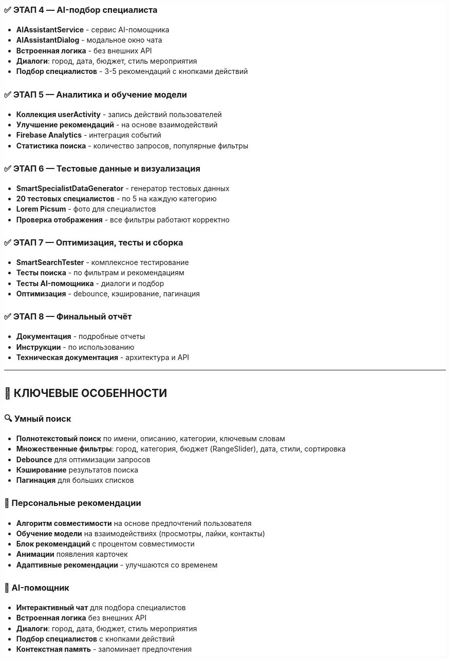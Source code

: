 ### ✅ ЭТАП 4 — AI-подбор специалиста
- **AIAssistantService** - сервис AI-помощника
- **AIAssistantDialog** - модальное окно чата
- **Встроенная логика** - без внешних API
- **Диалоги**: город, дата, бюджет, стиль мероприятия
- **Подбор специалистов** - 3-5 рекомендаций с кнопками действий

### ✅ ЭТАП 5 — Аналитика и обучение модели
- **Коллекция userActivity** - запись действий пользователей
- **Улучшение рекомендаций** - на основе взаимодействий
- **Firebase Analytics** - интеграция событий
- **Статистика поиска** - количество запросов, популярные фильтры

### ✅ ЭТАП 6 — Тестовые данные и визуализация
- **SmartSpecialistDataGenerator** - генератор тестовых данных
- **20 тестовых специалистов** - по 5 на каждую категорию
- **Lorem Picsum** - фото для специалистов
- **Проверка отображения** - все фильтры работают корректно

### ✅ ЭТАП 7 — Оптимизация, тесты и сборка
- **SmartSearchTester** - комплексное тестирование
- **Тесты поиска** - по фильтрам и рекомендациям
- **Тесты AI-помощника** - диалоги и подбор
- **Оптимизация** - debounce, кэширование, пагинация

### ✅ ЭТАП 8 — Финальный отчёт
- **Документация** - подробные отчеты
- **Инструкции** - по использованию
- **Техническая документация** - архитектура и API

---

## 🚀 КЛЮЧЕВЫЕ ОСОБЕННОСТИ

### 🔍 Умный поиск
- **Полнотекстовый поиск** по имени, описанию, категории, ключевым словам
- **Множественные фильтры**: город, категория, бюджет (RangeSlider), дата, стили, сортировка
- **Debounce** для оптимизации запросов
- **Кэширование** результатов поиска
- **Пагинация** для больших списков

### 🎯 Персональные рекомендации
- **Алгоритм совместимости** на основе предпочтений пользователя
- **Обучение модели** на взаимодействиях (просмотры, лайки, контакты)
- **Блок рекомендаций** с процентом совместимости
- **Анимации** появления карточек
- **Адаптивные рекомендации** - улучшаются со временем

### 🤖 AI-помощник
- **Интерактивный чат** для подбора специалистов
- **Встроенная логика** без внешних API
- **Диалоги**: город, дата, бюджет, стиль мероприятия
- **Подбор специалистов** с кнопками действий
- **Контекстная память** - запоминает предпочтения
